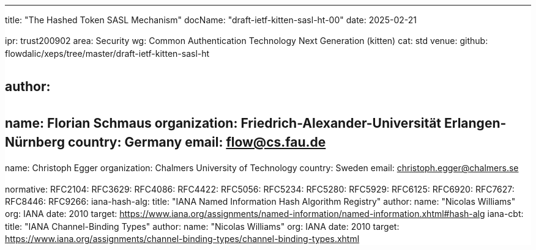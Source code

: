 ---
title: "The Hashed Token SASL Mechanism"
docName: "draft-ietf-kitten-sasl-ht-00"
date: 2025-02-21

ipr: trust200902
area: Security
wg: Common Authentication Technology Next Generation (kitten)
cat: std
venue:
  github: flowdalic/xeps/tree/master/draft-ietf-kitten-sasl-ht

author:
 -
   name: Florian Schmaus
   organization: Friedrich-Alexander-Universität Erlangen-Nürnberg
   country: Germany
   email: flow@cs.fau.de
 -
   name: Christoph Egger
   organization: Chalmers University of Technology
   country: Sweden
   email: christoph.egger@chalmers.se

normative:
  RFC2104:
  RFC3629:
  RFC4086:
  RFC4422:
  RFC5056:
  RFC5234:
  RFC5280:
  RFC5929:
  RFC6125:
  RFC6920:
  RFC7627:
  RFC8446:
  RFC9266:
  iana-hash-alg:
    title: "IANA Named Information Hash Algorithm Registry"
    author:
      name: "Nicolas Williams"
      org: IANA
    date: 2010
    target: https://www.iana.org/assignments/named-information/named-information.xhtml#hash-alg
  iana-cbt:
    title: "IANA Channel-Binding Types"
    author:
      name: "Nicolas Williams"
      org: IANA
    date: 2010
    target: https://www.iana.org/assignments/channel-binding-types/channel-binding-types.xhtml
